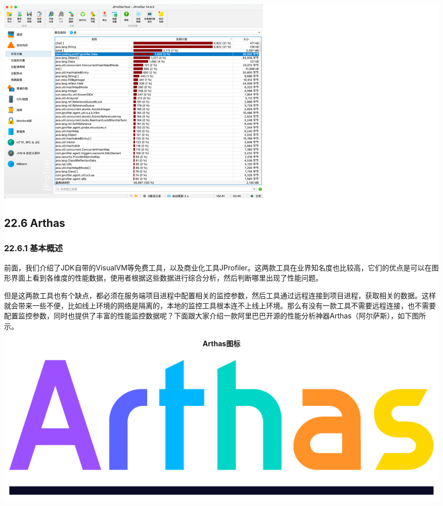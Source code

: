 <img src="./images/image-20241212010206910.png" alt="image-20241212010206910" style="zoom:50%;" />

## 22.6 Arthas

### 22.6.1 基本概述

​	前面，我们介绍了JDK自带的VisualVM等免费工具，以及商业化工具JProfiler。这两款工具在业界知名度也比较高，它们的优点是可以在图形界面上看到各维度的性能数据，使用者根据这些数据进行综合分析，然后判断哪里出现了性能问题。

​	但是这两款工具也有个缺点，都必须在服务端项目进程中配置相关的监控参数，然后工具通过远程连接到项目进程，获取相关的数据。这样就会带来一些不便，比如线上环境的网络是隔离的，本地的监控工具根本连不上线上环境。那么有没有一款工具不需要远程连接，也不需要配置监控参数，同时也提供了丰富的性能监控数据呢？下面跟大家介绍一款阿里巴巴开源的性能分析神器Arthas（阿尔萨斯），如下图所示。

<div style="text-align:center;font-weight:bold;">Arthas图标</div>

![hero](images/arthas_light.png)
